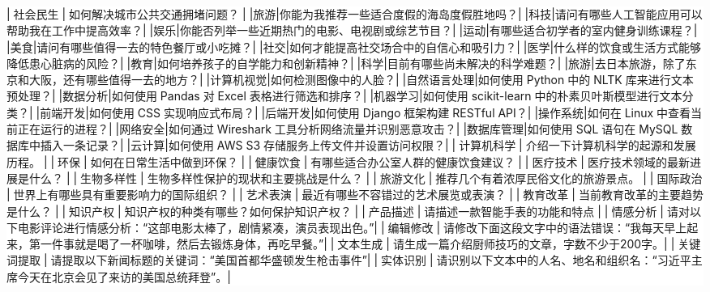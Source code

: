 | 社会民生                            | 如何解决城市公共交通拥堵问题？                                                                                                                                                                                                                                                                                                                                                        |
|旅游|你能为我推荐一些适合度假的海岛度假胜地吗？|
|科技|请问有哪些人工智能应用可以帮助我在工作中提高效率？|
|娱乐|你能否列举一些近期热门的电影、电视剧或综艺节目？|
|运动|有哪些适合初学者的室内健身训练课程？|
|美食|请问有哪些值得一去的特色餐厅或小吃摊？|
|社交|如何才能提高社交场合中的自信心和吸引力？|
|医学|什么样的饮食或生活方式能够降低患心脏病的风险？|
|教育|如何培养孩子的自学能力和创新精神？|
|科学|目前有哪些尚未解决的科学难题？|
|旅游|去日本旅游，除了东京和大阪，还有哪些值得一去的地方？|
|计算机视觉|如何检测图像中的人脸？|
|自然语言处理|如何使用 Python 中的 NLTK 库来进行文本预处理？|
|数据分析|如何使用 Pandas 对 Excel 表格进行筛选和排序？|
|机器学习|如何使用 scikit-learn 中的朴素贝叶斯模型进行文本分类？|
|前端开发|如何使用 CSS 实现响应式布局？|
|后端开发|如何使用 Django 框架构建 RESTful API？|
|操作系统|如何在 Linux 中查看当前正在运行的进程？|
|网络安全|如何通过 Wireshark 工具分析网络流量并识别恶意攻击？|
|数据库管理|如何使用 SQL 语句在 MySQL 数据库中插入一条记录？|
|云计算|如何使用 AWS S3 存储服务上传文件并设置访问权限？|
| 计算机科学        | 介绍一下计算机科学的起源和发展历程。                 |
| 环保                | 如何在日常生活中做到环保？                                           |
| 健康饮食        | 有哪些适合办公室人群的健康饮食建议？                     |
| 医疗技术        | 医疗技术领域的最新进展是什么？                               |
| 生物多样性      | 生物多样性保护的现状和主要挑战是什么？                     |
| 旅游文化        | 推荐几个有着浓厚民俗文化的旅游景点。                       |
| 国际政治        | 世界上有哪些具有重要影响力的国际组织？                   |
| 艺术表演        | 最近有哪些不容错过的艺术展览或表演？                   |
| 教育改革        | 当前教育改革的主要趋势是什么？                               |
| 知识产权        | 知识产权的种类有哪些？如何保护知识产权？             |
| 产品描述 | 请描述一款智能手表的功能和特点 |
| 情感分析 | 请对以下电影评论进行情感分析：“这部电影太棒了，剧情紧凑，演员表现出色。”|
| 编辑修改 | 请修改下面这段文字中的语法错误：“我每天早上起来，第一件事就是喝了一杯咖啡，然后去锻炼身体，再吃早餐。”|
| 文本生成 | 请生成一篇介绍厨师技巧的文章，字数不少于200字。|
| 关键词提取 | 请提取以下新闻标题的关键词：“美国首都华盛顿发生枪击事件”|
| 实体识别 | 请识别以下文本中的人名、地名和组织名：“习近平主席今天在北京会见了来访的美国总统拜登”。|